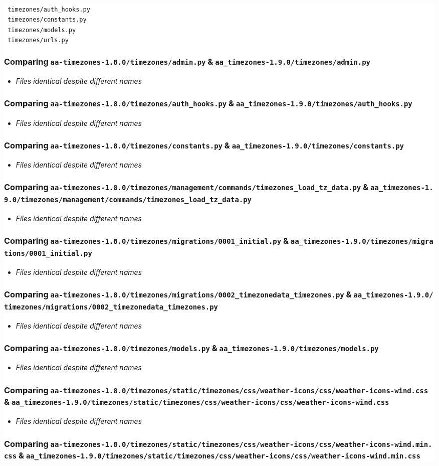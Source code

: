 ```diff
 timezones/auth_hooks.py
 timezones/constants.py
 timezones/models.py
 timezones/urls.py
```

### Comparing `aa-timezones-1.8.0/timezones/admin.py` & `aa_timezones-1.9.0/timezones/admin.py`

 * *Files identical despite different names*

### Comparing `aa-timezones-1.8.0/timezones/auth_hooks.py` & `aa_timezones-1.9.0/timezones/auth_hooks.py`

 * *Files identical despite different names*

### Comparing `aa-timezones-1.8.0/timezones/constants.py` & `aa_timezones-1.9.0/timezones/constants.py`

 * *Files identical despite different names*

### Comparing `aa-timezones-1.8.0/timezones/management/commands/timezones_load_tz_data.py` & `aa_timezones-1.9.0/timezones/management/commands/timezones_load_tz_data.py`

 * *Files identical despite different names*

### Comparing `aa-timezones-1.8.0/timezones/migrations/0001_initial.py` & `aa_timezones-1.9.0/timezones/migrations/0001_initial.py`

 * *Files identical despite different names*

### Comparing `aa-timezones-1.8.0/timezones/migrations/0002_timezonedata_timezones.py` & `aa_timezones-1.9.0/timezones/migrations/0002_timezonedata_timezones.py`

 * *Files identical despite different names*

### Comparing `aa-timezones-1.8.0/timezones/models.py` & `aa_timezones-1.9.0/timezones/models.py`

 * *Files identical despite different names*

### Comparing `aa-timezones-1.8.0/timezones/static/timezones/css/weather-icons/css/weather-icons-wind.css` & `aa_timezones-1.9.0/timezones/static/timezones/css/weather-icons/css/weather-icons-wind.css`

 * *Files identical despite different names*

### Comparing `aa-timezones-1.8.0/timezones/static/timezones/css/weather-icons/css/weather-icons-wind.min.css` & `aa_timezones-1.9.0/timezones/static/timezones/css/weather-icons/css/weather-icons-wind.min.css`
